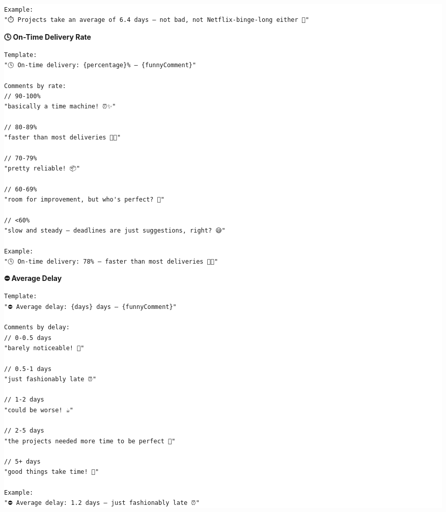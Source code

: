 ```
Example:
"⏱️ Projects take an average of 6.4 days — not bad, not Netflix-binge-long either 🍿"
```

**🕓 On-Time Delivery Rate**
```
Template:
"🕓 On-time delivery: {percentage}% — {funnyComment}"

Comments by rate:
// 90-100%
"basically a time machine! ⏰✨"

// 80-89%
"faster than most deliveries 🚚💨"

// 70-79%
"pretty reliable! 📦"

// 60-69%
"room for improvement, but who's perfect? 🤷"

// <60%
"slow and steady — deadlines are just suggestions, right? 😅"

Example:
"🕓 On-time delivery: 78% — faster than most deliveries 🚚💨"
```

**⛔ Average Delay**
```
Template:
"⛔ Average delay: {days} days — {funnyComment}"

Comments by delay:
// 0-0.5 days
"barely noticeable! 🎯"

// 0.5-1 days
"just fashionably late ⏰"

// 1-2 days
"could be worse! ☕"

// 2-5 days
"the projects needed more time to be perfect 💎"

// 5+ days
"good things take time! 🌟"

Example:
"⛔ Average delay: 1.2 days — just fashionably late ⏰"
```
